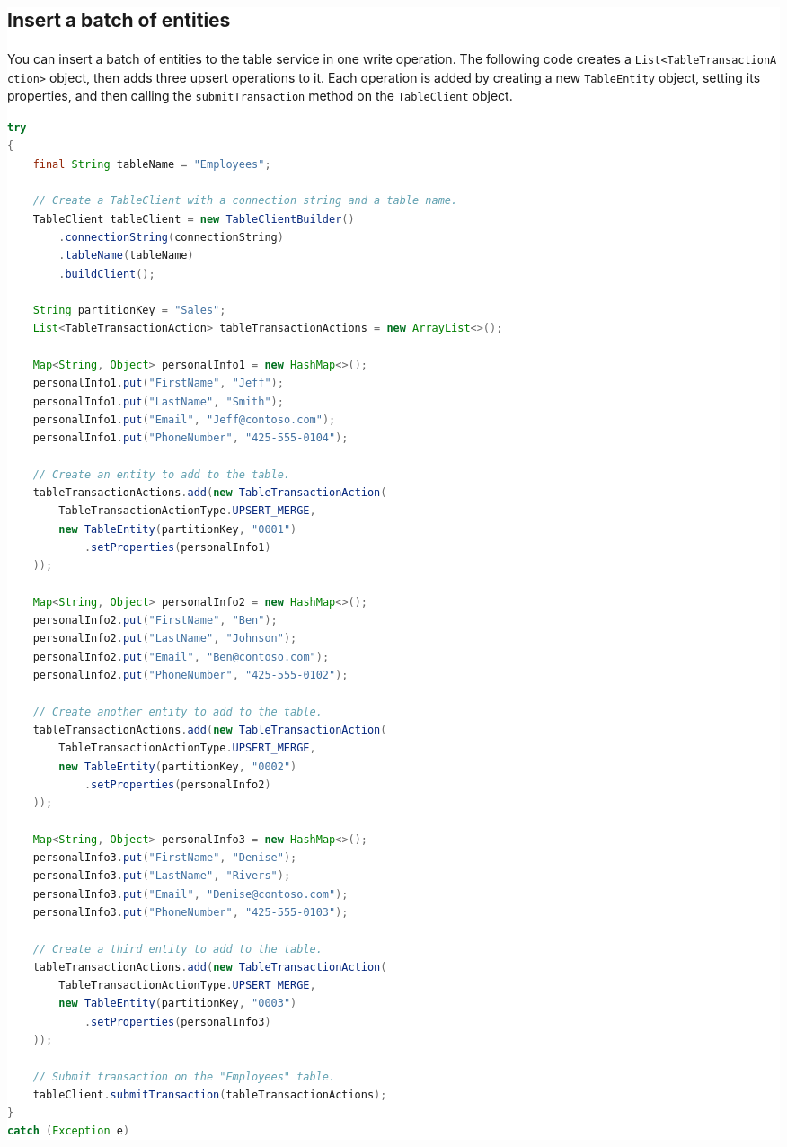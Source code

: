## Insert a batch of entities

You can insert a batch of entities to the table service in one write operation. The following code creates a `List<TableTransactionAction>` object, then adds three upsert operations to it. Each operation is added by creating a new `TableEntity` object, setting its properties, and then calling the `submitTransaction` method on the `TableClient` object.

```java
try
{
    final String tableName = "Employees";

    // Create a TableClient with a connection string and a table name.
    TableClient tableClient = new TableClientBuilder()
        .connectionString(connectionString)
        .tableName(tableName)
        .buildClient();

    String partitionKey = "Sales";
    List<TableTransactionAction> tableTransactionActions = new ArrayList<>();
    
    Map<String, Object> personalInfo1 = new HashMap<>();
    personalInfo1.put("FirstName", "Jeff");
    personalInfo1.put("LastName", "Smith");
    personalInfo1.put("Email", "Jeff@contoso.com");
    personalInfo1.put("PhoneNumber", "425-555-0104");
    
    // Create an entity to add to the table.
    tableTransactionActions.add(new TableTransactionAction(
        TableTransactionActionType.UPSERT_MERGE,
        new TableEntity(partitionKey, "0001")
            .setProperties(personalInfo1)
    ));
    
    Map<String, Object> personalInfo2 = new HashMap<>();
    personalInfo2.put("FirstName", "Ben");
    personalInfo2.put("LastName", "Johnson");
    personalInfo2.put("Email", "Ben@contoso.com");
    personalInfo2.put("PhoneNumber", "425-555-0102");
    
    // Create another entity to add to the table.
    tableTransactionActions.add(new TableTransactionAction(
        TableTransactionActionType.UPSERT_MERGE,
        new TableEntity(partitionKey, "0002")
            .setProperties(personalInfo2)
    ));
    
    Map<String, Object> personalInfo3 = new HashMap<>();
    personalInfo3.put("FirstName", "Denise");
    personalInfo3.put("LastName", "Rivers");
    personalInfo3.put("Email", "Denise@contoso.com");
    personalInfo3.put("PhoneNumber", "425-555-0103");
    
    // Create a third entity to add to the table.
    tableTransactionActions.add(new TableTransactionAction(
        TableTransactionActionType.UPSERT_MERGE,
        new TableEntity(partitionKey, "0003")
            .setProperties(personalInfo3)
    ));

    // Submit transaction on the "Employees" table.
    tableClient.submitTransaction(tableTransactionActions);
}
catch (Exception e)
```